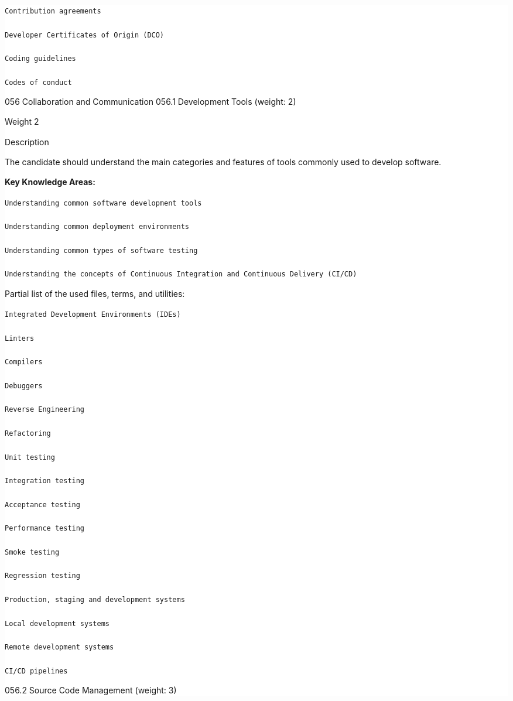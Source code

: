     Contribution agreements

    Developer Certificates of Origin (DCO)

    Coding guidelines

    Codes of conduct

056 Collaboration and Communication
056.1 Development Tools (weight: 2)

Weight
 2

Description
 
The candidate should understand the main categories and features of tools commonly used to develop software.

**Key Knowledge Areas:**

    Understanding common software development tools

    Understanding common deployment environments

    Understanding common types of software testing

    Understanding the concepts of Continuous Integration and Continuous Delivery (CI/CD)

Partial list of the used files, terms, and utilities:

    Integrated Development Environments (IDEs)

    Linters

    Compilers

    Debuggers

    Reverse Engineering

    Refactoring

    Unit testing

    Integration testing

    Acceptance testing

    Performance testing

    Smoke testing

    Regression testing

    Production, staging and development systems

    Local development systems

    Remote development systems

    CI/CD pipelines

056.2 Source Code Management (weight: 3)
